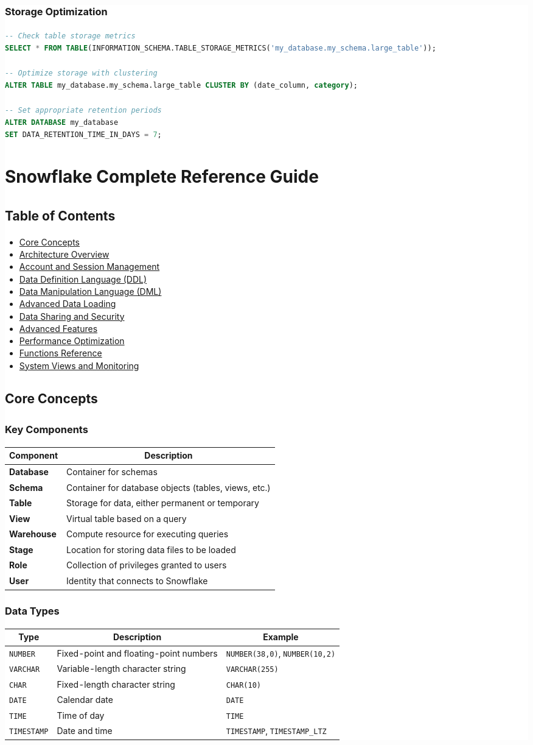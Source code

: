 ### Storage Optimization
```sql
-- Check table storage metrics
SELECT * FROM TABLE(INFORMATION_SCHEMA.TABLE_STORAGE_METRICS('my_database.my_schema.large_table'));

-- Optimize storage with clustering
ALTER TABLE my_database.my_schema.large_table CLUSTER BY (date_column, category);

-- Set appropriate retention periods
ALTER DATABASE my_database
SET DATA_RETENTION_TIME_IN_DAYS = 7;
```

# Snowflake Complete Reference Guide

## Table of Contents
- [Core Concepts](#core-concepts)
- [Architecture Overview](#architecture-overview)
- [Account and Session Management](#account-and-session-management)
- [Data Definition Language (DDL)](#data-definition-language-ddl)
- [Data Manipulation Language (DML)](#data-manipulation-language-dml)
- [Advanced Data Loading](#advanced-data-loading)
- [Data Sharing and Security](#data-sharing-and-security)
- [Advanced Features](#advanced-features)
- [Performance Optimization](#performance-optimization)
- [Functions Reference](#functions-reference)
- [System Views and Monitoring](#system-views-and-monitoring)

## Core Concepts

### Key Components
| Component | Description |
|-----------|-------------|
| **Database** | Container for schemas |
| **Schema** | Container for database objects (tables, views, etc.) |
| **Table** | Storage for data, either permanent or temporary |
| **View** | Virtual table based on a query |
| **Warehouse** | Compute resource for executing queries |
| **Stage** | Location for storing data files to be loaded |
| **Role** | Collection of privileges granted to users |
| **User** | Identity that connects to Snowflake |

### Data Types
| Type | Description | Example |
|------|-------------|---------|
| `NUMBER` | Fixed-point and floating-point numbers | `NUMBER(38,0)`, `NUMBER(10,2)` |
| `VARCHAR` | Variable-length character string | `VARCHAR(255)` |
| `CHAR` | Fixed-length character string | `CHAR(10)` |
| `DATE` | Calendar date | `DATE` |
| `TIME` | Time of day | `TIME` |
| `TIMESTAMP` | Date and time | `TIMESTAMP`, `TIMESTAMP_LTZ` |